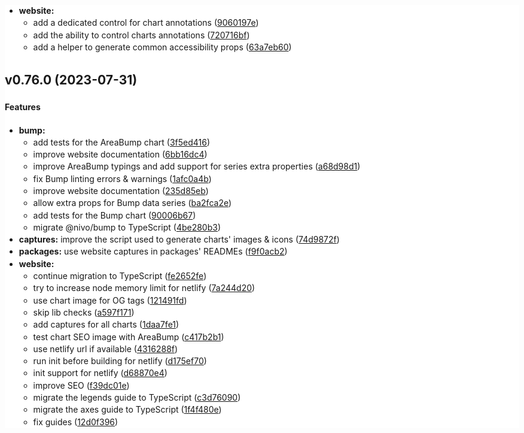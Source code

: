 * **website:**
  *  add a dedicated control for chart annotations ([9060197e](https://github.com/plouc/nivo/commit/9060197e9192257a09a9902c950e87e491b789d1))
  *  add the ability to control charts annotations ([720716bf](https://github.com/plouc/nivo/commit/720716bf7150611e4138af5bda6be3b423bbcb0c))
  *  add a helper to generate common accessibility props ([63a7eb60](https://github.com/plouc/nivo/commit/63a7eb60472504bedbdaef238e54497b63efa19a))



<a name="v0.76.0"></a>
## v0.76.0 (2023-07-31)


#### Features

* **bump:**
  *  add tests for the AreaBump chart ([3f5ed416](https://github.com/plouc/nivo/commit/3f5ed416b451bdb7c4c33cd90623ddb65508690b))
  *  improve website documentation ([6bb16dc4](https://github.com/plouc/nivo/commit/6bb16dc481e96b519ebfc1005d61900317332a94))
  *  improve AreaBump typings and add support for series extra properties ([a68d98d1](https://github.com/plouc/nivo/commit/a68d98d1640746bd6252dfadedacf25b2ac3610d))
  *  fix Bump linting errors & warnings ([1afc0a4b](https://github.com/plouc/nivo/commit/1afc0a4bd078ea5701a00f384febf5449d39c307))
  *  improve website documentation ([235d85eb](https://github.com/plouc/nivo/commit/235d85eb34bae7b9537868a98318ed72ec892982))
  *  allow extra props for Bump data series ([ba2fca2e](https://github.com/plouc/nivo/commit/ba2fca2ef63f2527505013cb4982a2fe5f5e4185))
  *  add tests for the Bump chart ([90006b67](https://github.com/plouc/nivo/commit/90006b67491125f2a4fbb7ec9909b3fc79c04ae3))
  *  migrate @nivo/bump to TypeScript ([4be280b3](https://github.com/plouc/nivo/commit/4be280b3c9d9e23525e377d849b50267aa0b2d3d))
* **captures:**  improve the script used to generate charts' images & icons ([74d9872f](https://github.com/plouc/nivo/commit/74d9872ff0987254b9148ebe9cf9664b79cde886))
* **packages:**  use website captures in packages' READMEs ([f9f0acb2](https://github.com/plouc/nivo/commit/f9f0acb25466ed4902279f1caa129f33b3f3dfd6))
* **website:**
  *  continue migration to TypeScript ([fe2652fe](https://github.com/plouc/nivo/commit/fe2652fe3033273b3dbfe881520926ef8e31dccf))
  *  try to increase node memory limit for netlify ([7a244d20](https://github.com/plouc/nivo/commit/7a244d207c8c7533c319e0248cb03b6abc195248))
  *  use chart image for OG tags ([121491fd](https://github.com/plouc/nivo/commit/121491fdd360aa2a33376150b8e044c2cd4cf2d9))
  *  skip lib checks ([a597f171](https://github.com/plouc/nivo/commit/a597f1717e562110372b982c43642da396067559))
  *  add captures for all charts ([1daa7fe1](https://github.com/plouc/nivo/commit/1daa7fe1de4edc712b1ce0e3e28bc6cf62f60ab9))
  *  test chart SEO image with AreaBump ([c417b2b1](https://github.com/plouc/nivo/commit/c417b2b131e1c625668743858d657bd7e8915757))
  *  use netlify url if available ([4316288f](https://github.com/plouc/nivo/commit/4316288f7185eb7f85c693af4d026c88b69bec2c))
  *  run init before building for netlify ([d175ef70](https://github.com/plouc/nivo/commit/d175ef701e19825b0842c712d24c7a6a9246e65a))
  *  init support for netlify ([d68870e4](https://github.com/plouc/nivo/commit/d68870e4b3c90b79a5fcc11fda5e228346c2f919))
  *  improve SEO ([f39dc01e](https://github.com/plouc/nivo/commit/f39dc01e1af8b5c876ed51aaeb4d47794d6bfb5a))
  *  migrate the legends guide to TypeScript ([c3d76090](https://github.com/plouc/nivo/commit/c3d760905e78c4ce3cec996fe19262bfae21abb2))
  *  migrate the axes guide to TypeScript ([1f4f480e](https://github.com/plouc/nivo/commit/1f4f480ebc9f5f2b46194096781527e1a5ce9996))
  *  fix guides ([12d0f396](https://github.com/plouc/nivo/commit/12d0f396a2e97252009ec9d9a20c541ec4f41103))
